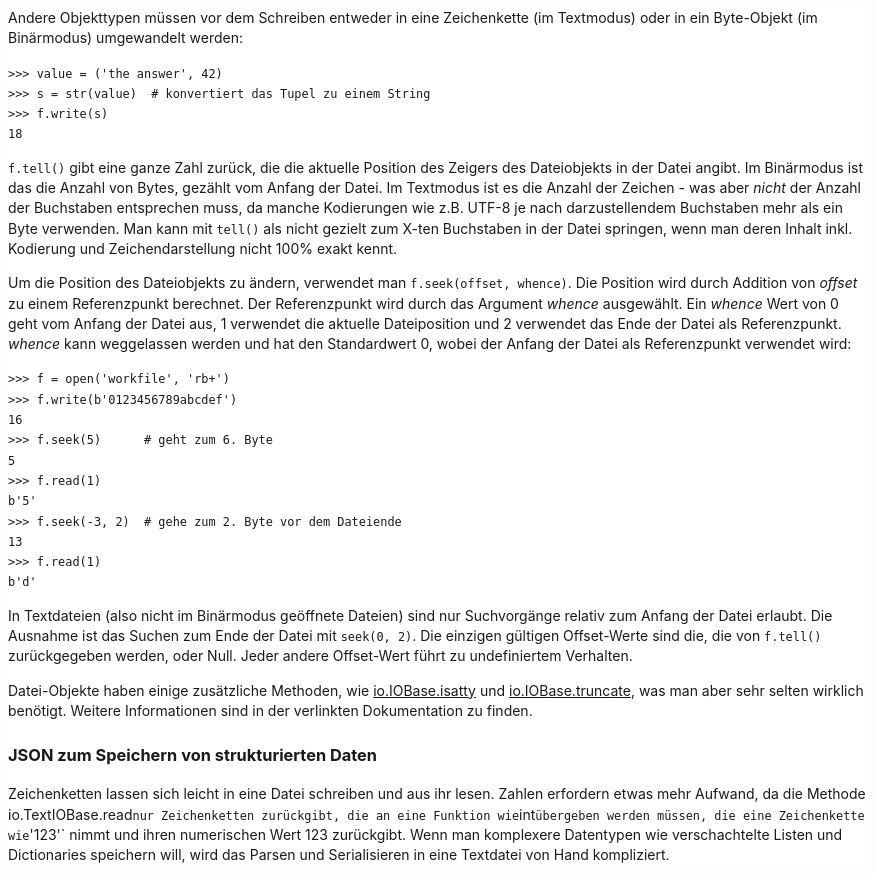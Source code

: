 Andere Objekttypen müssen vor dem Schreiben entweder in eine Zeichenkette (im Textmodus) oder in ein Byte-Objekt (im Binärmodus) umgewandelt werden:

```pycon
>>> value = ('the answer', 42)
>>> s = str(value)  # konvertiert das Tupel zu einem String
>>> f.write(s)
18
```

`f.tell()` gibt eine ganze Zahl zurück, die die aktuelle Position des Zeigers des Dateiobjekts in der Datei angibt. Im Binärmodus ist das die Anzahl von Bytes, gezählt vom Anfang der Datei. Im Textmodus ist es die Anzahl der Zeichen - was aber *nicht* der Anzahl der Buchstaben entsprechen muss, da manche Kodierungen wie z.B. UTF-8 je nach darzustellendem Buchstaben mehr als ein Byte verwenden. Man kann mit `tell()` als nicht gezielt zum X-ten Buchstaben in der Datei springen, wenn man deren Inhalt inkl. Kodierung und Zeichendarstellung nicht 100% exakt kennt.

Um die Position des Dateiobjekts zu ändern, verwendet man `f.seek(offset, whence)`. Die Position wird durch Addition von *offset* zu einem Referenzpunkt berechnet. Der Referenzpunkt wird durch das Argument *whence* ausgewählt.  Ein *whence* Wert von 0 geht vom Anfang der Datei aus, 1 verwendet die aktuelle Dateiposition und 2 verwendet das Ende der Datei als Referenzpunkt. *whence* kann weggelassen werden und hat den Standardwert 0, wobei der Anfang der Datei als Referenzpunkt verwendet wird:

```pycon
>>> f = open('workfile', 'rb+')
>>> f.write(b'0123456789abcdef')
16
>>> f.seek(5)      # geht zum 6. Byte
5
>>> f.read(1)
b'5'
>>> f.seek(-3, 2)  # gehe zum 2. Byte vor dem Dateiende
13
>>> f.read(1)
b'd'
```

In Textdateien (also nicht im Binärmodus geöffnete Dateien) sind nur Suchvorgänge relativ zum Anfang der Datei erlaubt. Die Ausnahme ist das Suchen zum Ende der Datei mit `seek(0, 2)`. Die einzigen gültigen Offset-Werte sind die, die von `f.tell()` zurückgegeben werden, oder Null. Jeder andere Offset-Wert führt zu undefiniertem Verhalten.

Datei-Objekte haben einige zusätzliche Methoden, wie [io.IOBase.isatty](https://docs.python.org/3/library/io.html#io.IOBase.isatty) und [io.IOBase.truncate](https://docs.python.org/3/library/io.html#io.IOBase.truncate), was man aber sehr selten wirklich benötigt. Weitere Informationen sind in der verlinkten Dokumentation zu finden.

### JSON zum Speichern von strukturierten Daten

Zeichenketten lassen sich leicht in eine Datei schreiben und aus ihr lesen. Zahlen erfordern etwas mehr Aufwand, da die Methode io.TextIOBase.read` nur Zeichenketten zurückgibt, die an eine Funktion wie `int` übergeben werden müssen, die eine Zeichenkette wie `'123'` nimmt und ihren numerischen Wert 123 zurückgibt. Wenn man komplexere Datentypen wie verschachtelte Listen und Dictionaries speichern will, wird das Parsen und Serialisieren in eine Textdatei von Hand kompliziert.
